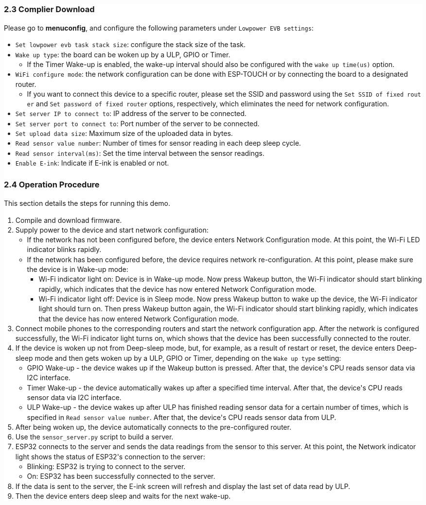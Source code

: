 ### 2.3 Complier Download
 
Please go to **menuconfig**, and configure the following parameters under `Lowpower EVB settings`:

* `Set lowpower evb task stack size`: configure the stack size of the task.
* `Wake up type`: the board can be woken up by a ULP, GPIO or Timer.
	* If the Timer Wake-up is enabled, the wake-up interval should also be configured with the `wake up time(us)` option.
* `WiFi configure mode`: the network configuration can be done with ESP-TOUCH or by connecting the board to a designated router.
	* If you want to connect this device to a specific router, please set the SSID and password using the `Set SSID of fixed router` and `Set password of fixed router` options, respectively, which eliminates the need for network configuration.
* `Set server IP to connect to`: IP address of the server to be connected.
* `Set server port to connect to`: Port number of the server to be connected.
* `Set upload data size`: Maximum size of the uploaded data in bytes.
* `Read sensor value number`: Number of times for sensor reading in each deep sleep cycle.
* `Read sensor interval(ms)`: Set the time interval between the sensor readings.
* `Enable E-ink`: Indicate if E-ink is enabled or not.

### 2.4 Operation Procedure

This section details the steps for running this demo.

1. Compile and download firmware.
2. Supply power to the device and start network configuration:
	* If the network has not been configured before, the device enters Network Configuration mode. At this point, the Wi-Fi LED indicator blinks rapidly.
	* If the network has been configured before, the device requires network re-configuration. At this point, please make sure the device is in Wake-up mode:
		* Wi-Fi indicator light on: Device is in Wake-up mode. Now press Wakeup button, the Wi-Fi indicator should start blinking rapidly, which indicates that the device has now entered Network Configuration mode.
		* Wi-Fi indicator light off: Device is in Sleep mode. Now press Wakeup button to wake up the device, the Wi-Fi indicator light should turn on. Then press Wakeup button again, the Wi-Fi indicator should start blinking rapidly, which indicates that the device has now entered Network Configuration mode.
3. Connect mobile phones to the corresponding routers and start the network configuration app. After the network is configured successfully, the Wi-Fi indicator light turns on, which shows that the device has been successfully connected to the router.
4. If the device is woken up not from Deep-sleep mode, but, for example, as a result of restart or reset, the device enters Deep-sleep mode and then gets woken up by a ULP, GPIO or Timer, depending on the `Wake up type` setting:
	* GPIO Wake-up - the device wakes up if the Wakeup button is pressed. After that, the device's CPU reads sensor data via I2C interface.
	* Timer Wake-up - the device automatically wakes up after a specified time interval. After that, the device's CPU reads sensor data via I2C interface.
	* ULP Wake-up - the device wakes up after ULP has finished reading sensor data for a certain number of times, which is specified in `Read sensor value number`. After that, the device's CPU reads sensor data from ULP.
5. After being woken up, the device automatically connects to the pre-configured router.
6. Use the `sensor_server.py` script to build a server.
7. ESP32 connects to the server and sends the data readings from the sensor to this server. At this point, the Network indicator light shows the status of ESP32's connection to the server:
	* Blinking: ESP32 is trying to connect to the server.
	* On: ESP32 has been successfully connected to the server.
8. If the data is sent to the server, the E-ink screen will refresh and display the last set of data read by ULP.
9. Then the device enters deep sleep and waits for the next wake-up.
